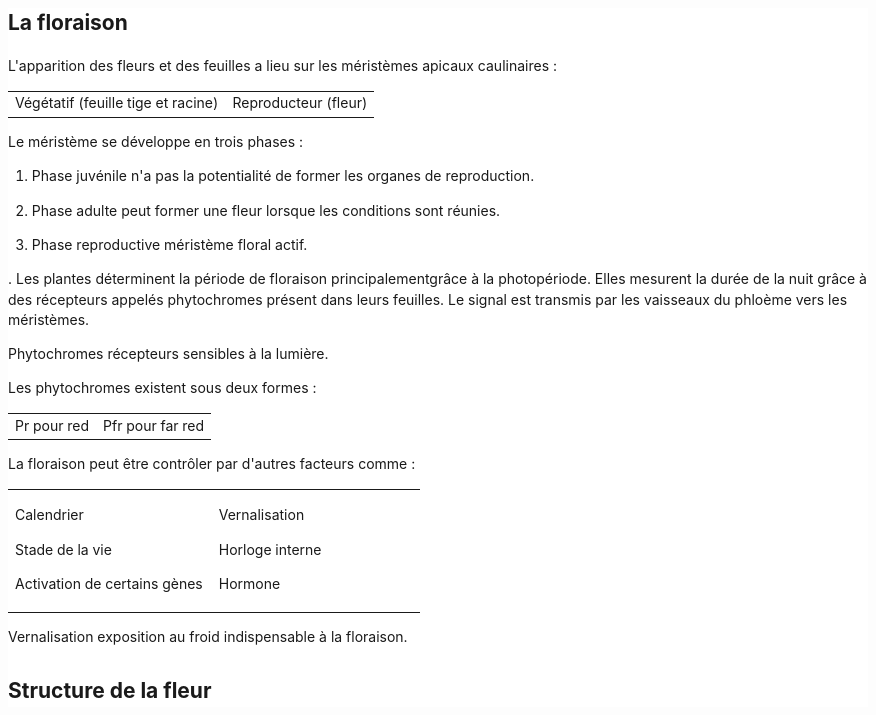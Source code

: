 ## La floraison

L'apparition des fleurs et des feuilles a lieu sur les méristèmes
apicaux caulinaires :

|                                    |                      |
|------------------------------------|----------------------|
| Végétatif (feuille tige et racine) | Reproducteur (fleur) |

Le méristème se développe en trois phases :

1.  Phase juvénile n'a pas la potentialité de former les organes de
    reproduction.

2.  Phase adulte peut former une fleur lorsque les conditions sont
    réunies.

3.  Phase reproductive méristème floral actif.

. Les plantes déterminent la période de floraison principalementgrâce à
la photopériode. Elles mesurent la durée de la nuit grâce à des
récepteurs appelés phytochromes présent dans leurs feuilles. Le signal
est transmis par les vaisseaux du phloème vers les méristèmes.

Phytochromes récepteurs sensibles à la lumière.

Les phytochromes existent sous deux formes :

|             |                  |
|-------------|------------------|
| Pr pour red | Pfr pour far red |

La floraison peut être contrôler par d'autres facteurs comme :

<table>
<colgroup>
<col style="width: 49%" />
<col style="width: 50%" />
</colgroup>
<tbody>
<tr class="odd">
<td><p>Calendrier</p>
<p>Stade de la vie</p>
<p>Activation de certains gènes</p></td>
<td><p>Vernalisation</p>
<p>Horloge interne</p>
<p>Hormone</p></td>
</tr>
</tbody>
</table>

Vernalisation exposition au froid indispensable à la floraison.

## Structure de la fleur
